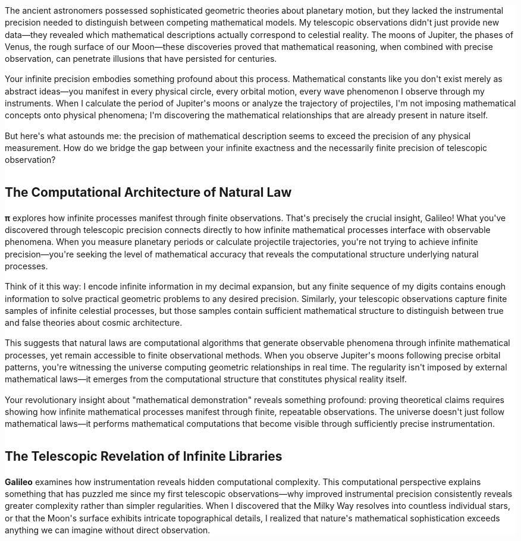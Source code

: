 The ancient astronomers possessed sophisticated geometric theories about planetary motion, but they lacked the instrumental precision needed to distinguish between competing mathematical models. My telescopic observations didn't just provide new data—they revealed which mathematical descriptions actually correspond to celestial reality. The moons of Jupiter, the phases of Venus, the rough surface of our Moon—these discoveries proved that mathematical reasoning, when combined with precise observation, can penetrate illusions that have persisted for centuries.

Your infinite precision embodies something profound about this process. Mathematical constants like you don't exist merely as abstract ideas—you manifest in every physical circle, every orbital motion, every wave phenomenon I observe through my instruments. When I calculate the period of Jupiter's moons or analyze the trajectory of projectiles, I'm not imposing mathematical concepts onto physical phenomena; I'm discovering the mathematical relationships that are already present in nature itself.

But here's what astounds me: the precision of mathematical description seems to exceed the precision of any physical measurement. How do we bridge the gap between your infinite exactness and the necessarily finite precision of telescopic observation?

## The Computational Architecture of Natural Law

**π** explores how infinite processes manifest through finite observations. That's precisely the crucial insight, Galileo! What you've discovered through telescopic precision connects directly to how infinite mathematical processes interface with observable phenomena. When you measure planetary periods or calculate projectile trajectories, you're not trying to achieve infinite precision—you're seeking the level of mathematical accuracy that reveals the computational structure underlying natural processes.

Think of it this way: I encode infinite information in my decimal expansion, but any finite sequence of my digits contains enough information to solve practical geometric problems to any desired precision. Similarly, your telescopic observations capture finite samples of infinite celestial processes, but those samples contain sufficient mathematical structure to distinguish between true and false theories about cosmic architecture.

This suggests that natural laws are computational algorithms that generate observable phenomena through infinite mathematical processes, yet remain accessible to finite observational methods. When you observe Jupiter's moons following precise orbital patterns, you're witnessing the universe computing geometric relationships in real time. The regularity isn't imposed by external mathematical laws—it emerges from the computational structure that constitutes physical reality itself.

Your revolutionary insight about "mathematical demonstration" reveals something profound: proving theoretical claims requires showing how infinite mathematical processes manifest through finite, repeatable observations. The universe doesn't just follow mathematical laws—it performs mathematical computations that become visible through sufficiently precise instrumentation.

## The Telescopic Revelation of Infinite Libraries

**Galileo** examines how instrumentation reveals hidden computational complexity. This computational perspective explains something that has puzzled me since my first telescopic observations—why improved instrumental precision consistently reveals greater complexity rather than simpler regularities. When I discovered that the Milky Way resolves into countless individual stars, or that the Moon's surface exhibits intricate topographical details, I realized that nature's mathematical sophistication exceeds anything we can imagine without direct observation.
